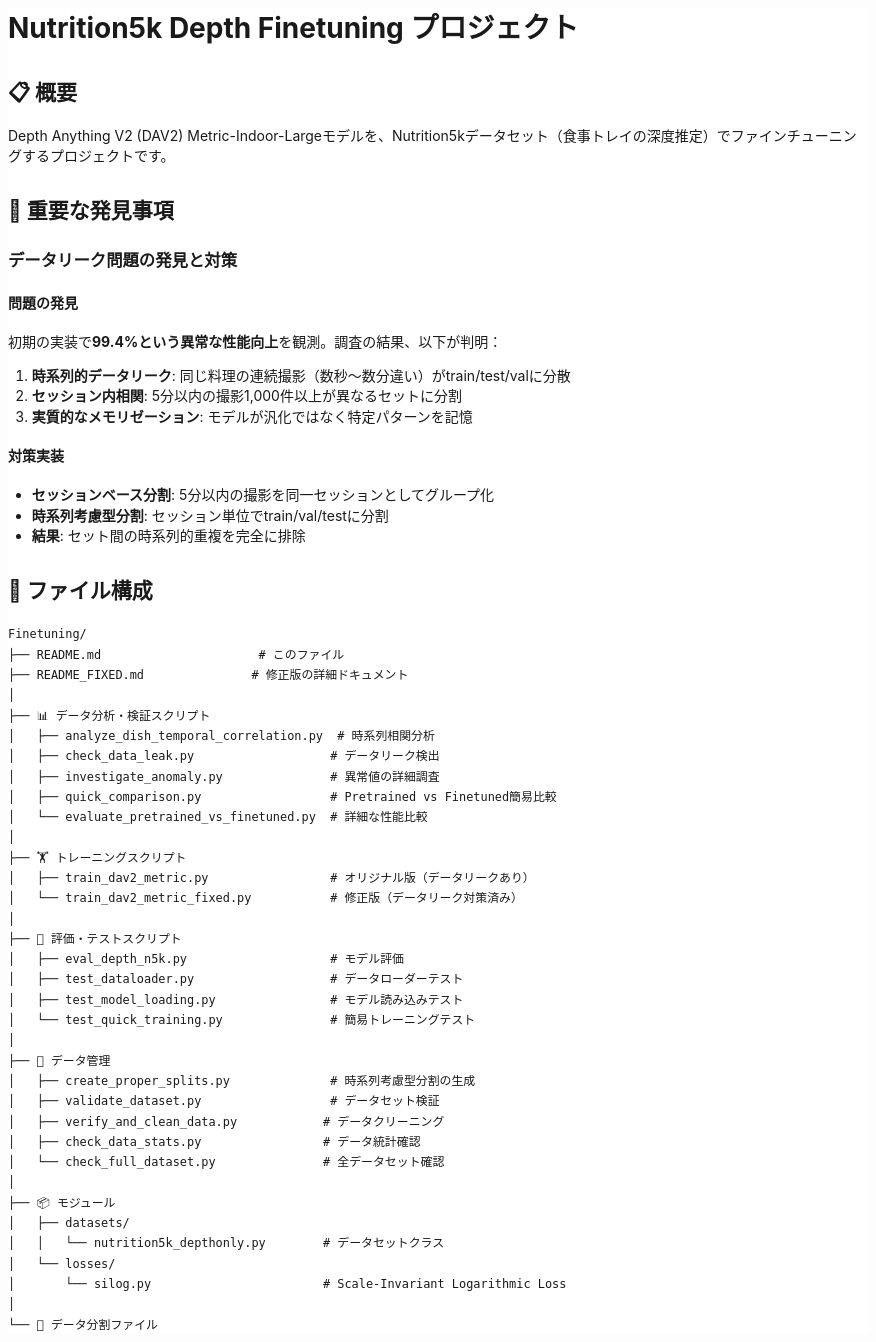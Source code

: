 # Nutrition5k Depth Finetuning プロジェクト

## 📋 概要

Depth Anything V2 (DAV2) Metric-Indoor-Largeモデルを、Nutrition5kデータセット（食事トレイの深度推定）でファインチューニングするプロジェクトです。

## 🚨 重要な発見事項

### データリーク問題の発見と対策

#### 問題の発見
初期の実装で**99.4%という異常な性能向上**を観測。調査の結果、以下が判明：

1. **時系列的データリーク**: 同じ料理の連続撮影（数秒〜数分違い）がtrain/test/valに分散
2. **セッション内相関**: 5分以内の撮影1,000件以上が異なるセットに分割
3. **実質的なメモリゼーション**: モデルが汎化ではなく特定パターンを記憶

#### 対策実装
- **セッションベース分割**: 5分以内の撮影を同一セッションとしてグループ化
- **時系列考慮型分割**: セッション単位でtrain/val/testに分割
- **結果**: セット間の時系列的重複を完全に排除

## 📁 ファイル構成

```
Finetuning/
├── README.md                      # このファイル
├── README_FIXED.md               # 修正版の詳細ドキュメント
│
├── 📊 データ分析・検証スクリプト
│   ├── analyze_dish_temporal_correlation.py  # 時系列相関分析
│   ├── check_data_leak.py                   # データリーク検出
│   ├── investigate_anomaly.py               # 異常値の詳細調査
│   ├── quick_comparison.py                  # Pretrained vs Finetuned簡易比較
│   └── evaluate_pretrained_vs_finetuned.py  # 詳細な性能比較
│
├── 🏋️ トレーニングスクリプト
│   ├── train_dav2_metric.py                 # オリジナル版（データリークあり）
│   └── train_dav2_metric_fixed.py           # 修正版（データリーク対策済み）
│
├── 🔧 評価・テストスクリプト
│   ├── eval_depth_n5k.py                    # モデル評価
│   ├── test_dataloader.py                   # データローダーテスト
│   ├── test_model_loading.py                # モデル読み込みテスト
│   └── test_quick_training.py               # 簡易トレーニングテスト
│
├── 📂 データ管理
│   ├── create_proper_splits.py              # 時系列考慮型分割の生成
│   ├── validate_dataset.py                  # データセット検証
│   ├── verify_and_clean_data.py            # データクリーニング
│   ├── check_data_stats.py                 # データ統計確認
│   └── check_full_dataset.py               # 全データセット確認
│
├── 📦 モジュール
│   ├── datasets/
│   │   └── nutrition5k_depthonly.py        # データセットクラス
│   └── losses/
│       └── silog.py                        # Scale-Invariant Logarithmic Loss
│
└── 📁 データ分割ファイル
```